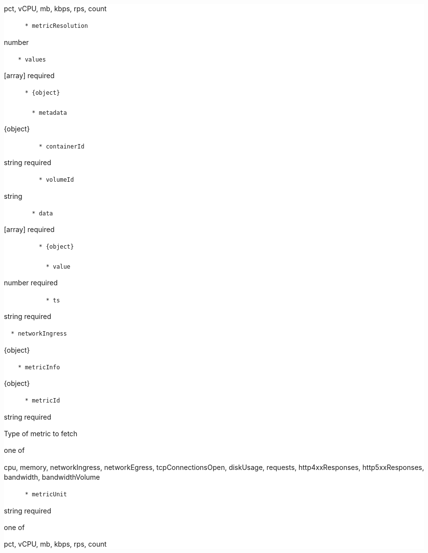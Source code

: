 pct, vCPU, mb, kbps, rps, count

          * metricResolution

number

        * values

[array] required

          * {object}

            * metadata

{object}

              * containerId

string required

              * volumeId

string

            * data

[array] required

              * {object}

                * value

number required

                * ts

string required

      * networkIngress

{object}

        * metricInfo

{object}

          * metricId

string required

Type of metric to fetch

one of

cpu, memory, networkIngress, networkEgress, tcpConnectionsOpen, diskUsage, requests, http4xxResponses, http5xxResponses, bandwidth, bandwidthVolume

          * metricUnit

string required

one of

pct, vCPU, mb, kbps, rps, count
